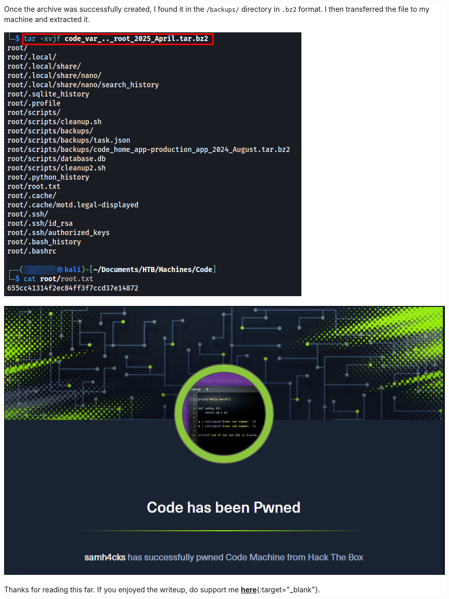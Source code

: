 Once the archive was successfully created, I found it in the `/backups/` directory in `.bz2` format. I then transferred the file to my machine and extracted it.

![Root Flag](/assets/images/writeups/Code-HTB/24.png)

![Pwned](/assets/images/writeups/Code-HTB/Pwned.png)

Thanks for reading this far. If you enjoyed the writeup, do support me [__here__](https://www.buymeacoffee.com/h4xplo1t){:target="_blank"}.
